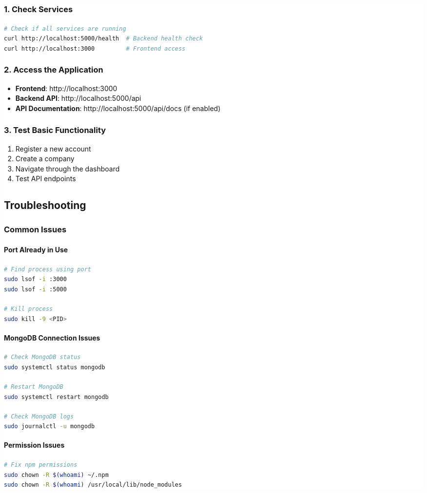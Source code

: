 ### 1. Check Services
```bash
# Check if all services are running
curl http://localhost:5000/health  # Backend health check
curl http://localhost:3000         # Frontend access
```

### 2. Access the Application
- **Frontend**: http://localhost:3000
- **Backend API**: http://localhost:5000/api
- **API Documentation**: http://localhost:5000/api/docs (if enabled)

### 3. Test Basic Functionality
1. Register a new account
2. Create a company
3. Navigate through the dashboard
4. Test API endpoints

## Troubleshooting

### Common Issues

#### Port Already in Use
```bash
# Find process using port
sudo lsof -i :3000
sudo lsof -i :5000

# Kill process
sudo kill -9 <PID>
```

#### MongoDB Connection Issues
```bash
# Check MongoDB status
sudo systemctl status mongodb

# Restart MongoDB
sudo systemctl restart mongodb

# Check MongoDB logs
sudo journalctl -u mongodb
```

#### Permission Issues
```bash
# Fix npm permissions
sudo chown -R $(whoami) ~/.npm
sudo chown -R $(whoami) /usr/local/lib/node_modules
```
